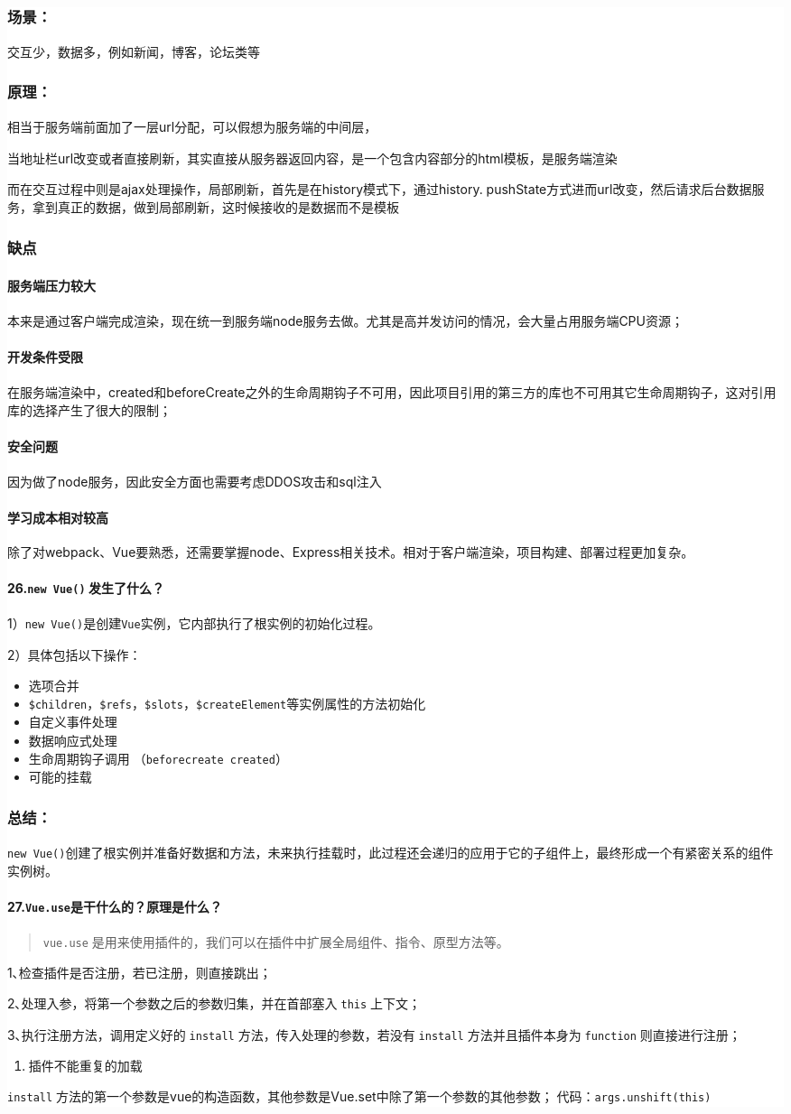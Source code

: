 ### 场景：
交互少，数据多，例如新闻，博客，论坛类等

### 原理：

相当于服务端前面加了一层url分配，可以假想为服务端的中间层，

当地址栏url改变或者直接刷新，其实直接从服务器返回内容，是一个包含内容部分的html模板，是服务端渲染

而在交互过程中则是ajax处理操作，局部刷新，首先是在history模式下，通过history. pushState方式进而url改变，然后请求后台数据服务，拿到真正的数据，做到局部刷新，这时候接收的是数据而不是模板

### 缺点

#### 服务端压力较大
本来是通过客户端完成渲染，现在统一到服务端node服务去做。尤其是高并发访问的情况，会大量占用服务端CPU资源；

#### 开发条件受限
在服务端渲染中，created和beforeCreate之外的生命周期钩子不可用，因此项目引用的第三方的库也不可用其它生命周期钩子，这对引用库的选择产生了很大的限制；

#### 安全问题

因为做了node服务，因此安全方面也需要考虑DDOS攻击和sql注入

#### 学习成本相对较高
除了对webpack、Vue要熟悉，还需要掌握node、Express相关技术。相对于客户端渲染，项目构建、部署过程更加复杂。


#### 26.`new Vue()` 发生了什么？
1）`new Vue()`是创建`Vue`实例，它内部执行了根实例的初始化过程。

2）具体包括以下操作：
* 选项合并
* `$children`，`$refs`，`$slots`，`$createElement`等实例属性的方法初始化
* 自定义事件处理
* 数据响应式处理
* 生命周期钩子调用 （`beforecreate created`）
* 可能的挂载

### 总结：

`new Vue()`创建了根实例并准备好数据和方法，未来执行挂载时，此过程还会递归的应用于它的子组件上，最终形成一个有紧密关系的组件实例树。

#### 27.`Vue.use`是干什么的？原理是什么？
>`vue.use` 是用来使用插件的，我们可以在插件中扩展全局组件、指令、原型方法等。

1､检查插件是否注册，若已注册，则直接跳出；

2､处理入参，将第一个参数之后的参数归集，并在首部塞入 `this` 上下文；

3､执行注册方法，调用定义好的 `install` 方法，传入处理的参数，若没有 `install` 方法并且插件本身为 `function` 则直接进行注册；

1) 插件不能重复的加载

`install` 方法的第一个参数是vue的构造函数，其他参数是Vue.set中除了第一个参数的其他参数； 代码：`args.unshift(this)`
